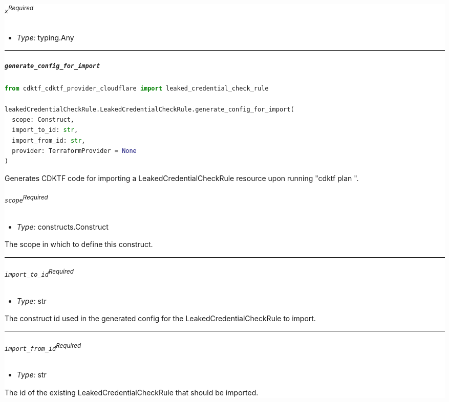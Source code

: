 ###### `x`<sup>Required</sup> <a name="x" id="@cdktf/provider-cloudflare.leakedCredentialCheckRule.LeakedCredentialCheckRule.isTerraformResource.parameter.x"></a>

- *Type:* typing.Any

---

##### `generate_config_for_import` <a name="generate_config_for_import" id="@cdktf/provider-cloudflare.leakedCredentialCheckRule.LeakedCredentialCheckRule.generateConfigForImport"></a>

```python
from cdktf_cdktf_provider_cloudflare import leaked_credential_check_rule

leakedCredentialCheckRule.LeakedCredentialCheckRule.generate_config_for_import(
  scope: Construct,
  import_to_id: str,
  import_from_id: str,
  provider: TerraformProvider = None
)
```

Generates CDKTF code for importing a LeakedCredentialCheckRule resource upon running "cdktf plan <stack-name>".

###### `scope`<sup>Required</sup> <a name="scope" id="@cdktf/provider-cloudflare.leakedCredentialCheckRule.LeakedCredentialCheckRule.generateConfigForImport.parameter.scope"></a>

- *Type:* constructs.Construct

The scope in which to define this construct.

---

###### `import_to_id`<sup>Required</sup> <a name="import_to_id" id="@cdktf/provider-cloudflare.leakedCredentialCheckRule.LeakedCredentialCheckRule.generateConfigForImport.parameter.importToId"></a>

- *Type:* str

The construct id used in the generated config for the LeakedCredentialCheckRule to import.

---

###### `import_from_id`<sup>Required</sup> <a name="import_from_id" id="@cdktf/provider-cloudflare.leakedCredentialCheckRule.LeakedCredentialCheckRule.generateConfigForImport.parameter.importFromId"></a>

- *Type:* str

The id of the existing LeakedCredentialCheckRule that should be imported.
